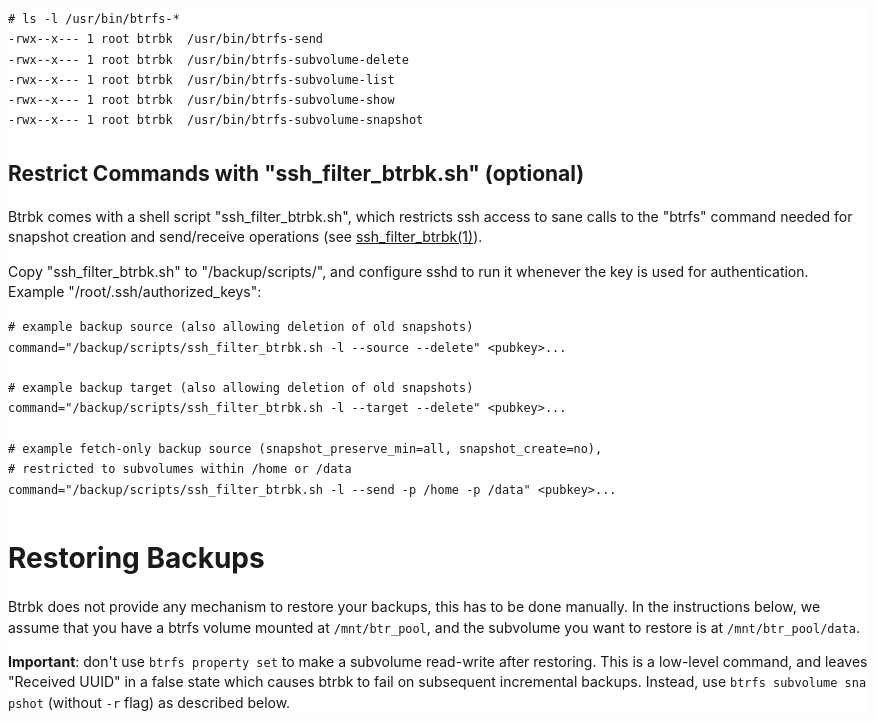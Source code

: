     # ls -l /usr/bin/btrfs-*
    -rwx--x--- 1 root btrbk  /usr/bin/btrfs-send
    -rwx--x--- 1 root btrbk  /usr/bin/btrfs-subvolume-delete
    -rwx--x--- 1 root btrbk  /usr/bin/btrfs-subvolume-list
    -rwx--x--- 1 root btrbk  /usr/bin/btrfs-subvolume-show
    -rwx--x--- 1 root btrbk  /usr/bin/btrfs-subvolume-snapshot


Restrict Commands with "ssh_filter_btrbk.sh" (optional)
-------------------------------------------------------

Btrbk comes with a shell script "ssh_filter_btrbk.sh", which restricts
ssh access to sane calls to the "btrfs" command needed for snapshot
creation and send/receive operations (see [ssh_filter_btrbk(1)]).

Copy "ssh_filter_btrbk.sh" to "/backup/scripts/", and configure sshd
to run it whenever the key is used for authentication. Example
"/root/.ssh/authorized_keys":

    # example backup source (also allowing deletion of old snapshots)
    command="/backup/scripts/ssh_filter_btrbk.sh -l --source --delete" <pubkey>...

    # example backup target (also allowing deletion of old snapshots)
    command="/backup/scripts/ssh_filter_btrbk.sh -l --target --delete" <pubkey>...

    # example fetch-only backup source (snapshot_preserve_min=all, snapshot_create=no),
    # restricted to subvolumes within /home or /data
    command="/backup/scripts/ssh_filter_btrbk.sh -l --send -p /home -p /data" <pubkey>...


  [ssh_filter_btrbk(1)]: https://digint.ch/btrbk/doc/ssh_filter_btrbk.1.html
  [sshd(8)]: https://man.openbsd.org/cgi-bin/man.cgi/OpenBSD-current/man8/sshd.8
  [sshd_config(5)]: https://man.openbsd.org/cgi-bin/man.cgi/OpenBSD-current/man5/sshd_config
  [btrfs-progs-btrbk]: https://github.com/digint/btrfs-progs-btrbk


Restoring Backups
=================

Btrbk does not provide any mechanism to restore your backups, this has
to be done manually. In the instructions below, we assume that you
have a btrfs volume mounted at `/mnt/btr_pool`, and the subvolume you
want to restore is at `/mnt/btr_pool/data`.

**Important**: don't use `btrfs property set` to make a subvolume
read-write after restoring. This is a low-level command, and leaves
"Received UUID" in a false state which causes btrbk to fail on
subsequent incremental backups. Instead, use `btrfs subvolume
snapshot` (without `-r` flag) as described below.


  [btrbk source tarball]: https://digint.ch/download/btrbk/releases/
  [installation documentation]: doc/install.md
  [btrfs-progs]: https://www.kernel.org/pub/linux/kernel/people/kdave/btrfs-progs/
  [Perl interpreter]: https://www.perl.org
  [OpenSSH]: https://www.openssh.com
  [mbuffer]: https://www.maier-komor.de/mbuffer.html
  [btrbk(1)]: https://digint.ch/btrbk/doc/btrbk.1.html
  [btrbk.conf(5)]: https://digint.ch/btrbk/doc/btrbk.conf.5.html
  [btrbk project page on GitHub]: https://github.com/digint/btrbk
  [issues tracker]: https://github.com/digint/btrbk/issues
  [Libera.Chat]: https://libera.chat
  [GPL-3.0-or-later]: https://www.gnu.org/licenses/gpl.html